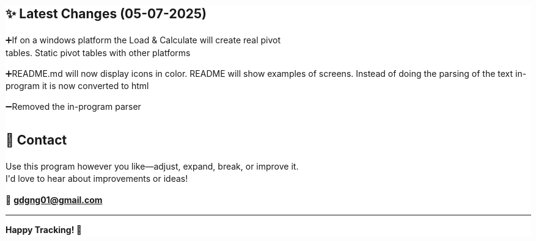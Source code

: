 ## ✨ Latest Changes (05-07-2025)
➕If on a windows platform the Load & Calculate will create real pivot   
    tables. Static pivot tables with other platforms

➕README.md will now display icons in color. README will show examples of
   screens. Instead of doing the parsing of the text in-program it is now converted to html

➖Removed the in-program parser



## 💬 Contact

Use this program however you like—adjust, expand, break, or improve it.  
I'd love to hear about improvements or ideas!

📧 **gdgng01@gmail.com**

---

**Happy Tracking! 🚀**
